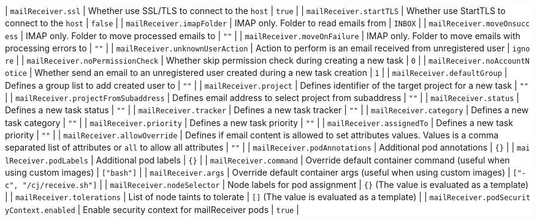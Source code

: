 | `mailReceiver.ssl`                                | Whether use SSL/TLS to connect to the `host`                                                                                                  | `true`                                      |
| `mailReceiver.startTLS`                           | Whether use StartTLS to connect to the `host`                                                                                                 | `false`                                     |
| `mailReceiver.imapFolder`                         | IMAP only. Folder to read emails from                                                                                                         | `INBOX`                                     |
| `mailReceiver.moveOnsuccess`                      | IMAP only. Folder to move processed emails to                                                                                                 | `""`                                        |
| `mailReceiver.moveOnFailure`                      | IMAP only. Folder to move emails with processing errors to                                                                                    | `""`                                        |
| `mailReceiver.unknownUserAction`                  | Action to perform is an email received from unregistered user                                                                                 | `ignore`                                    |
| `mailReceiver.noPermissionCheck`                  | Whether skip permission check during creating a new task                                                                                      | `0`                                         |
| `mailReceiver.noAccountNotice`                    | Whether send an email to an unregistered user created during a new task creation                                                              | `1`                                         |
| `mailReceiver.defaultGroup`                       | Defines a group list to add created user to                                                                                                   | `""`                                        |
| `mailReceiver.project`                            | Defines identifier of the target project for a new task                                                                                       | `""`                                        |
| `mailReceiver.projectFromSubaddress`              | Defines email address to select project from subaddress                                                                                       | `""`                                        |
| `mailReceiver.status`                             | Defines a new task status                                                                                                                     | `""`                                        |
| `mailReceiver.tracker`                            | Defines a new task tracker                                                                                                                    | `""`                                        |
| `mailReceiver.category`                           | Defines a new task category                                                                                                                   | `""`                                        |
| `mailReceiver.priority`                           | Defines a new task priority                                                                                                                   | `""`                                        |
| `mailReceiver.assignedTo`                         | Defines a new task priority                                                                                                                   | `""`                                        |
| `mailReceiver.allowOverride`                      | Defines if email content is allowed to set attributes values. Values is a comma separated list of attributes or `all` to allow all attributes | `""`                                        |
| `mailReceiver.podAnnotations`                     | Additional pod annotations                                                                                                                    | `{}`                                        |
| `mailReceiver.podLabels`                          | Additional pod labels                                                                                                                         | `{}`                                        |
| `mailReceiver.command`                            | Override default container command (useful when using custom images)                                                                          | `["bash"]`                                  |
| `mailReceiver.args`                               | Override default container args (useful when using custom images)                                                                             | `["-c", "/cj/receive.sh"]`                  |
| `mailReceiver.nodeSelector`                       | Node labels for pod assignment                                                                                                                | `{}` (The value is evaluated as a template) |
| `mailReceiver.tolerations`                        | List of node taints to tolerate                                                                                                               | `[]` (The value is evaluated as a template) |
| `mailReceiver.podSecurityContext.enabled`         | Enable security context for mailReceiver pods                                                                                                 | `true`                                      |